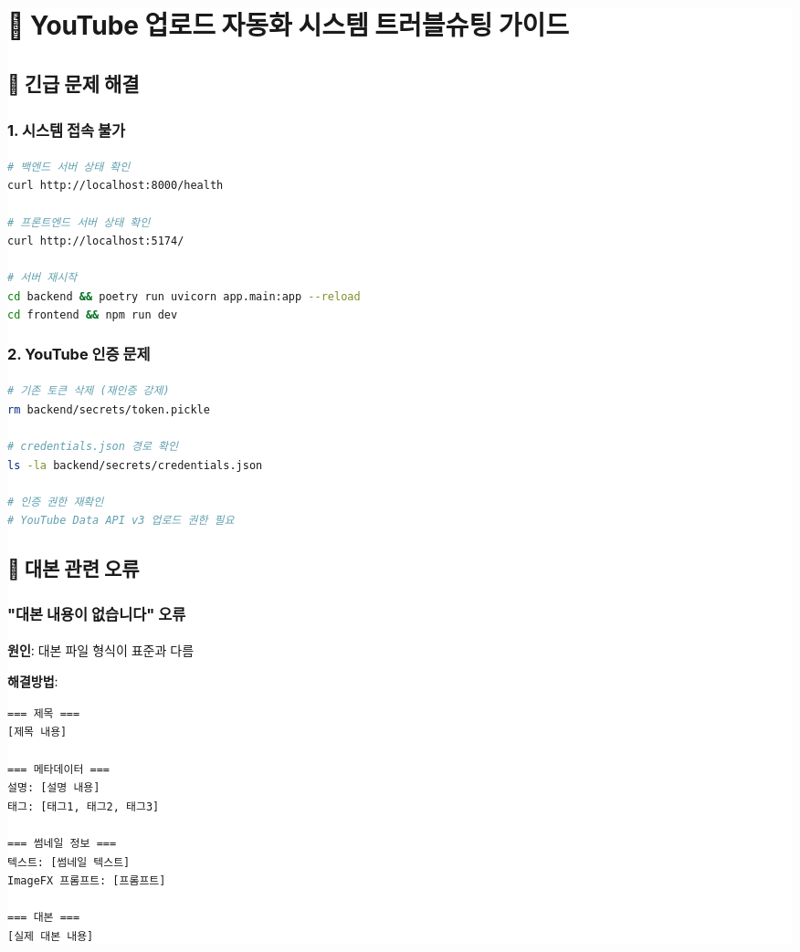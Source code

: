 # 🔧 YouTube 업로드 자동화 시스템 트러블슈팅 가이드

## 🚨 긴급 문제 해결

### 1. 시스템 접속 불가
```bash
# 백엔드 서버 상태 확인
curl http://localhost:8000/health

# 프론트엔드 서버 상태 확인
curl http://localhost:5174/

# 서버 재시작
cd backend && poetry run uvicorn app.main:app --reload
cd frontend && npm run dev
```

### 2. YouTube 인증 문제
```bash
# 기존 토큰 삭제 (재인증 강제)
rm backend/secrets/token.pickle

# credentials.json 경로 확인
ls -la backend/secrets/credentials.json

# 인증 권한 재확인
# YouTube Data API v3 업로드 권한 필요
```

## 📝 대본 관련 오류

### "대본 내용이 없습니다" 오류
**원인**: 대본 파일 형식이 표준과 다름

**해결방법**:
```
=== 제목 ===
[제목 내용]

=== 메타데이터 ===
설명: [설명 내용]
태그: [태그1, 태그2, 태그3]

=== 썸네일 정보 ===
텍스트: [썸네일 텍스트]
ImageFX 프롬프트: [프롬프트]

=== 대본 ===
[실제 대본 내용]
```
